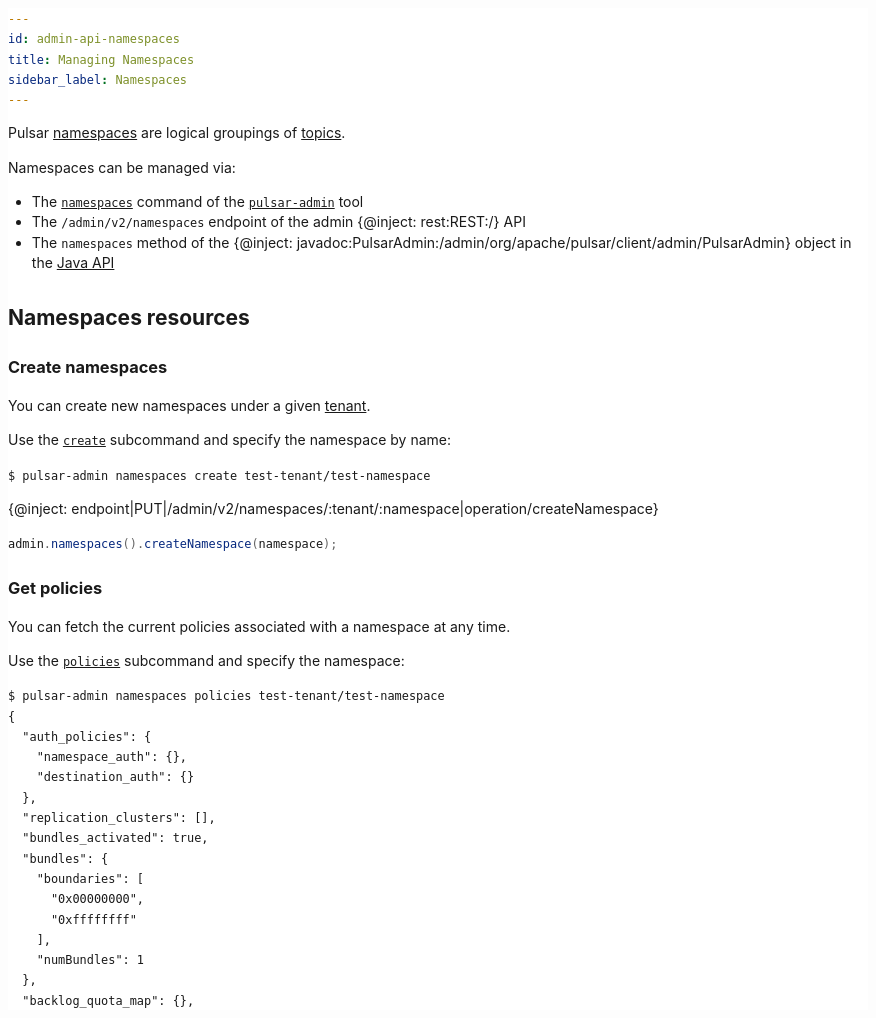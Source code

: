 ```yaml
---
id: admin-api-namespaces
title: Managing Namespaces
sidebar_label: Namespaces
---
```


Pulsar [namespaces](reference-terminology.md#namespace) are logical groupings of [topics](reference-terminology.md#topic).

Namespaces can be managed via:

* The [`namespaces`](reference-pulsar-admin.md#clusters) command of the [`pulsar-admin`](reference-pulsar-admin.md) tool
* The `/admin/v2/namespaces` endpoint of the admin {@inject: rest:REST:/} API
* The `namespaces` method of the {@inject: javadoc:PulsarAdmin:/admin/org/apache/pulsar/client/admin/PulsarAdmin} object in the [Java API](client-libraries-java.md)

## Namespaces resources

### Create namespaces

You can create new namespaces under a given [tenant](reference-terminology.md#tenant).




Use the [`create`](reference-pulsar-admin.md#namespaces-create) subcommand and specify the namespace by name:

```shell
$ pulsar-admin namespaces create test-tenant/test-namespace
```



{@inject: endpoint|PUT|/admin/v2/namespaces/:tenant/:namespace|operation/createNamespace}



```java
admin.namespaces().createNamespace(namespace);
```


### Get policies

You can fetch the current policies associated with a namespace at any time.




Use the [`policies`](reference-pulsar-admin.md#namespaces-policies) subcommand and specify the namespace:

```shell
$ pulsar-admin namespaces policies test-tenant/test-namespace
{
  "auth_policies": {
    "namespace_auth": {},
    "destination_auth": {}
  },
  "replication_clusters": [],
  "bundles_activated": true,
  "bundles": {
    "boundaries": [
      "0x00000000",
      "0xffffffff"
    ],
    "numBundles": 1
  },
  "backlog_quota_map": {},
```